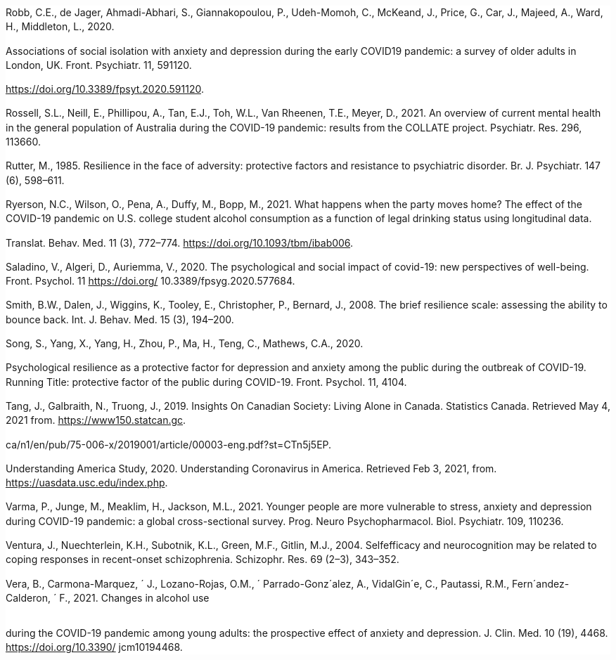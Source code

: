 Robb, C.E., de Jager, Ahmadi-Abhari, S., Giannakopoulou, P., Udeh-Momoh, C., 
McKeand, J., Price, G., Car, J., Majeed, A., Ward, H., Middleton, L., 2020. 

Associations of social isolation with anxiety and depression during the early COVID19 pandemic: a survey of older adults in London, UK. Front. Psychiatr. 11, 591120. 

https://doi.org/10.3389/fpsyt.2020.591120. 

Rossell, S.L., Neill, E., Phillipou, A., Tan, E.J., Toh, W.L., Van Rheenen, T.E., Meyer, D., 
2021. An overview of current mental health in the general population of Australia during the COVID-19 pandemic: results from the COLLATE project. Psychiatr. Res. 296, 113660. 

Rutter, M., 1985. Resilience in the face of adversity: protective factors and resistance to psychiatric disorder. Br. J. Psychiatr. 147 (6), 598–611. 

Ryerson, N.C., Wilson, O., Pena, A., Duffy, M., Bopp, M., 2021. What happens when the party moves home? The effect of the COVID-19 pandemic on U.S. college student alcohol consumption as a function of legal drinking status using longitudinal data. 

Translat. Behav. Med. 11 (3), 772–774. https://doi.org/10.1093/tbm/ibab006. 

Saladino, V., Algeri, D., Auriemma, V., 2020. The psychological and social impact of covid-19: new perspectives of well-being. Front. Psychol. 11 https://doi.org/ 
10.3389/fpsyg.2020.577684. 

Smith, B.W., Dalen, J., Wiggins, K., Tooley, E., Christopher, P., Bernard, J., 2008. The brief resilience scale: assessing the ability to bounce back. Int. J. Behav. Med. 15 (3), 
194–200. 

Song, S., Yang, X., Yang, H., Zhou, P., Ma, H., Teng, C., Mathews, C.A., 2020. 

Psychological resilience as a protective factor for depression and anxiety among the public during the outbreak of COVID-19. Running Title: protective factor of the public during COVID-19. Front. Psychol. 11, 4104. 

Tang, J., Galbraith, N., Truong, J., 2019. Insights On Canadian Society: Living Alone in Canada. Statistics Canada. Retrieved May 4, 2021 from. https://www150.statcan.gc. 

ca/n1/en/pub/75-006-x/2019001/article/00003-eng.pdf?st=CTn5j5EP. 

Understanding America Study, 2020. Understanding Coronavirus in America. Retrieved Feb 3, 2021, from. https://uasdata.usc.edu/index.php. 

Varma, P., Junge, M., Meaklim, H., Jackson, M.L., 2021. Younger people are more vulnerable to stress, anxiety and depression during COVID-19 pandemic: a global cross-sectional survey. Prog. Neuro Psychopharmacol. Biol. Psychiatr. 109, 110236. 

Ventura, J., Nuechterlein, K.H., Subotnik, K.L., Green, M.F., Gitlin, M.J., 2004. Selfefficacy and neurocognition may be related to coping responses in recent-onset schizophrenia. Schizophr. Res. 69 (2–3), 343–352. 

Vera, B., Carmona-Marquez, ´ J., Lozano-Rojas, O.M., ´ Parrado-Gonz´alez, A., VidalGin´e, C., Pautassi, R.M., Fern´andez-Calderon, ´ F., 2021. Changes in alcohol use 

## 

during the COVID-19 pandemic among young adults: the prospective effect of anxiety and depression. J. Clin. Med. 10 (19), 4468. https://doi.org/10.3390/ 
jcm10194468. 
